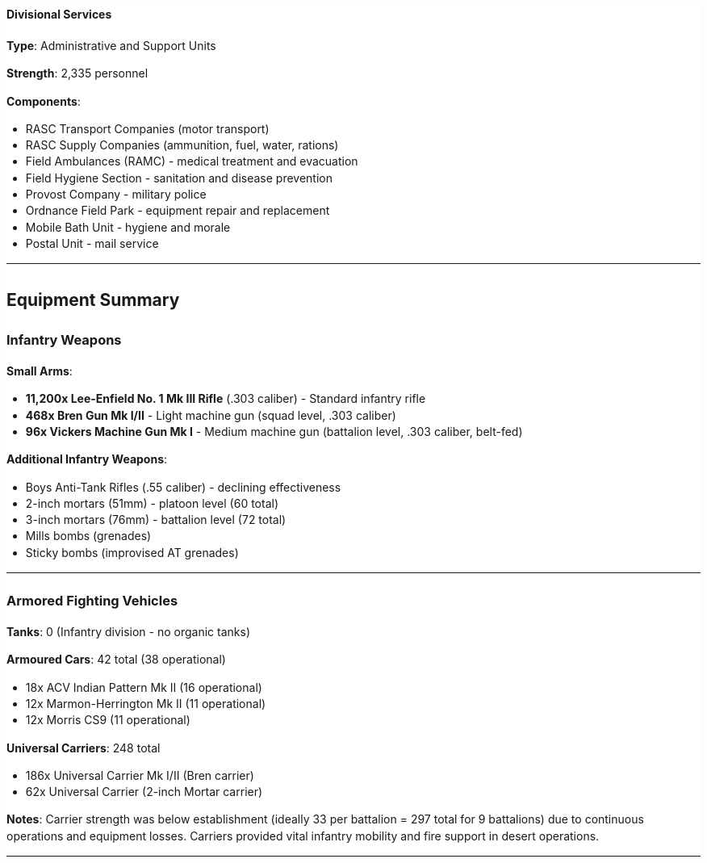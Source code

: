 #### Divisional Services
**Type**: Administrative and Support Units

**Strength**: 2,335 personnel

**Components**:
- RASC Transport Companies (motor transport)
- RASC Supply Companies (ammunition, fuel, water, rations)
- Field Ambulances (RAMC) - medical treatment and evacuation
- Field Hygiene Section - sanitation and disease prevention
- Provost Company - military police
- Ordnance Field Park - equipment repair and replacement
- Mobile Bath Unit - hygiene and morale
- Postal Unit - mail service

---

## Equipment Summary

### Infantry Weapons

**Small Arms**:
- **11,200x Lee-Enfield No. 1 Mk III Rifle** (.303 caliber) - Standard infantry rifle
- **468x Bren Gun Mk I/II** - Light machine gun (squad level, .303 caliber)
- **96x Vickers Machine Gun Mk I** - Medium machine gun (battalion level, .303 caliber, belt-fed)

**Additional Infantry Weapons**:
- Boys Anti-Tank Rifles (.55 caliber) - declining effectiveness
- 2-inch mortars (51mm) - platoon level (60 total)
- 3-inch mortars (76mm) - battalion level (72 total)
- Mills bombs (grenades)
- Sticky bombs (improvised AT grenades)

---

### Armored Fighting Vehicles

**Tanks**: 0 (Infantry division - no organic tanks)

**Armoured Cars**: 42 total (38 operational)
- 18x ACV Indian Pattern Mk II (16 operational)
- 12x Marmon-Herrington Mk II (11 operational)
- 12x Morris CS9 (11 operational)

**Universal Carriers**: 248 total
- 186x Universal Carrier Mk I/II (Bren carrier)
- 62x Universal Carrier (2-inch Mortar carrier)

**Notes**: Carrier strength was below establishment (ideally 33 per battalion = 297 total for 9 battalions) due to continuous operations and equipment losses. Carriers provided vital infantry mobility and fire support in desert operations.

---
